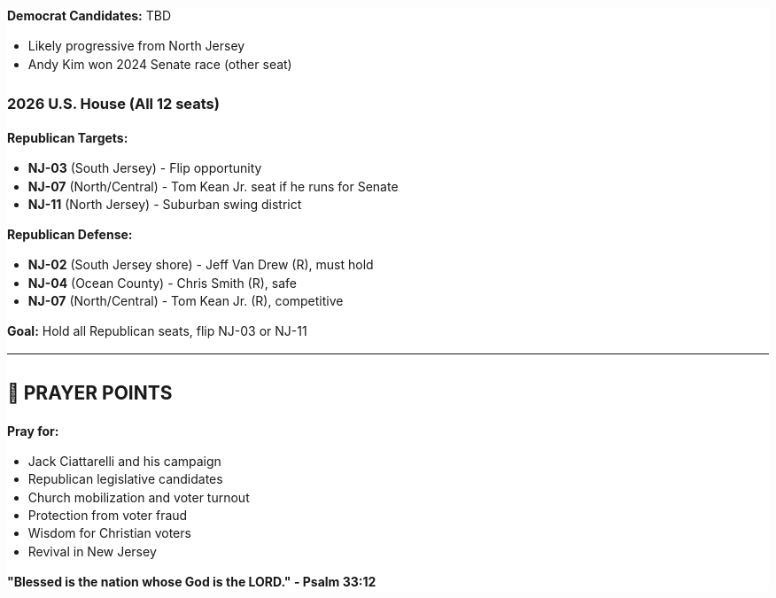 **Democrat Candidates:** TBD
- Likely progressive from North Jersey
- Andy Kim won 2024 Senate race (other seat)

### **2026 U.S. House** (All 12 seats)

**Republican Targets:**
- **NJ-03** (South Jersey) - Flip opportunity
- **NJ-07** (North/Central) - Tom Kean Jr. seat if he runs for Senate
- **NJ-11** (North Jersey) - Suburban swing district

**Republican Defense:**
- **NJ-02** (South Jersey shore) - Jeff Van Drew (R), must hold
- **NJ-04** (Ocean County) - Chris Smith (R), safe
- **NJ-07** (North/Central) - Tom Kean Jr. (R), competitive

**Goal:** Hold all Republican seats, flip NJ-03 or NJ-11

---

## 🙏 PRAYER POINTS

**Pray for:**
- Jack Ciattarelli and his campaign
- Republican legislative candidates
- Church mobilization and voter turnout
- Protection from voter fraud
- Wisdom for Christian voters
- Revival in New Jersey

**"Blessed is the nation whose God is the LORD." - Psalm 33:12**
